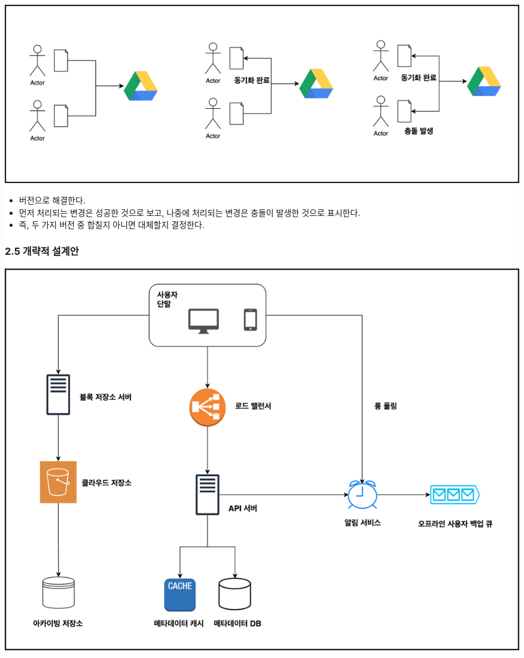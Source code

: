 ![동기화 출돌](https://github.com/emsthf/wanted-backed-challenge-study/blob/main/4%EC%9D%BC%EC%B0%A8/%EC%9D%B4%EB%AF%B8%EC%A7%80%20%EB%AA%A8%EC%9D%8C/%EB%8F%99%EA%B8%B0%ED%99%94%20%EC%B6%A9%EB%8F%8C.png?raw=true)

- 버전으로 해결한다.
- 먼저 처리되는 변경은 성공한 것으로 보고, 나중에 처리되는 변경은 충돌이 발생한 것으로 표시한다.
- 즉, 두 가지 버전 중 합칠지 아니면 대체할지 결정한다.

### **2.5 개략적 설계안**

![동기화 충돌 해결 개략적 설계](https://github.com/emsthf/wanted-backed-challenge-study/blob/main/4%EC%9D%BC%EC%B0%A8/%EC%9D%B4%EB%AF%B8%EC%A7%80%20%EB%AA%A8%EC%9D%8C/%EB%8F%99%EA%B8%B0%ED%99%94%20%EC%B6%9C%EB%8F%99%20%ED%95%B4%EA%B2%B0%20%EA%B0%9C%EB%9E%B5%EC%A0%81%20%EC%84%A4%EA%B3%84.png?raw=true)
